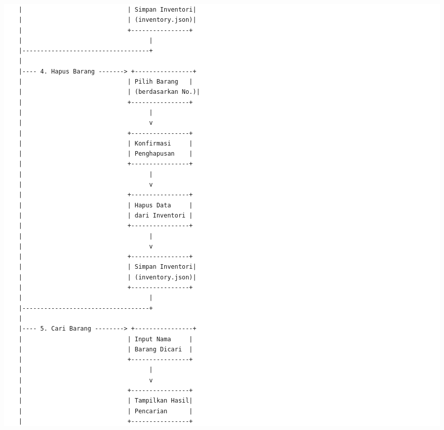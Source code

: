         |                             | Simpan Inventori|
        |                             | (inventory.json)|
        |                             +----------------+
        |                                   |
        |-----------------------------------+
        |
        |---- 4. Hapus Barang -------> +----------------+
        |                             | Pilih Barang   |
        |                             | (berdasarkan No.)|
        |                             +----------------+
        |                                   |
        |                                   v
        |                             +----------------+
        |                             | Konfirmasi     |
        |                             | Penghapusan    |
        |                             +----------------+
        |                                   |
        |                                   v
        |                             +----------------+
        |                             | Hapus Data     |
        |                             | dari Inventori |
        |                             +----------------+
        |                                   |
        |                                   v
        |                             +----------------+
        |                             | Simpan Inventori|
        |                             | (inventory.json)|
        |                             +----------------+
        |                                   |
        |-----------------------------------+
        |
        |---- 5. Cari Barang --------> +----------------+
        |                             | Input Nama     |
        |                             | Barang Dicari  |
        |                             +----------------+
        |                                   |
        |                                   v
        |                             +----------------+
        |                             | Tampilkan Hasil|
        |                             | Pencarian      |
        |                             +----------------+
